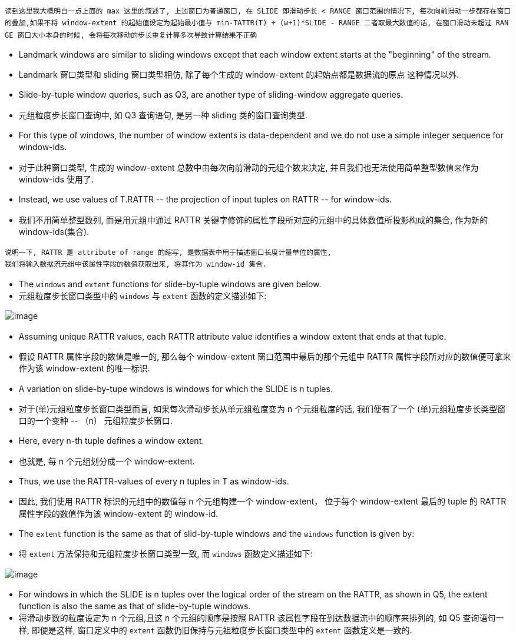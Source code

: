 ```
读到这里我大概明白一点上面的 max 这里的叙述了, 上述窗口为普通窗口, 在 SLIDE 即滑动步长 < RANGE 窗口范围的情况下, 每次向前滑动一步都存在窗口的叠加,如果不将 window-extent 的起始值设定为起始最小值与 min-TATTR(T) + (w+1)*SLIDE - RANGE 二者取最大数值的话, 在窗口滑动未超过 RANGE 窗口大小本身的时候, 会将每次移动的步长重复计算多次导致计算结果不正确
```

* Landmark windows are similar to sliding windows except that each window extent starts at the "beginning" of the stream. 
* Landmark 窗口类型和 sliding 窗口类型相仿, 除了每个生成的 window-extent 的起始点都是数据流的原点 这种情况以外.

* Slide-by-tuple window queries, such as Q3, are another type of sliding-window aggregate queries. 
* 元组粒度步长窗口查询中, 如 Q3 查询语句, 是另一种 sliding 类的窗口查询类型.

* For this type of windows, the number of window extents is data-dependent and we do not use a simple integer sequence for window-ids.
* 对于此种窗口类型, 生成的 window-extent 总数中由每次向前滑动的元组个数来决定, 并且我们也无法使用简单整型数值来作为 window-ids 使用了. 

* Instead, we use values of T.RATTR -- the projection of input tuples on RATTR -- for window-ids. 
* 我们不用简单整型数列, 而是用元组中通过 RATTR 关键字修饰的属性字段所对应的元组中的具体数值所投影构成的集合, 作为新的 window-ids(集合).

```
说明一下, RATTR 是 attribute of range 的缩写, 是数据表中用于描述窗口长度计量单位的属性, 
我们将输入数据流元组中该属性字段的数值获取出来, 将其作为 window-id 集合. 
```

* The ```windows``` and ```extent``` functions for slide-by-tuple windows are given below. 
* 元组粒度步长窗口类型中的 ```windows``` 与 ```extent``` 函数的定义描述如下:

![image](https://github.com/Kylin1027/spark-learning-repo/blob/master/documents/spark-streaming/papers/png/type_2.png)


* Assuming unique RATTR values, each RATTR attribute value identifies a window extent that ends at that tuple. 
* 假设 RATTR 属性字段的数值是唯一的, 那么每个 window-extent 窗口范围中最后的那个元组中 RATTR 属性字段所对应的数值便可拿来作为该 window-extent 的唯一标识. 

* A variation on slide-by-tupe windows is windows for which the SLIDE is n tuples. 
* 对于(单)元组粒度步长窗口类型而言, 如果每次滑动步长从单元组粒度变为 n 个元组粒度的话, 我们便有了一个 (单)元组粒度步长类型窗口的一个变种 -- （n） 元组粒度步长窗口.

* Here, every n-th tuple defines a window extent. 
* 也就是, 每 n 个元组划分成一个 window-extent. 

* Thus, we use the RATTR-values of every n tuples in T as window-ids.
* 因此, 我们使用 RATTR 标识的元组中的数值每 n 个元组构建一个 window-extent， 位于每个 window-extent 最后的 tuple 的 RATTR 属性字段的数值作为该 window-extent 的 window-id. 

* The ```extent``` function is the same as that of slid-by-tuple windows and the ```windows``` function is given by: 
* 将 ```extent``` 方法保持和元组粒度步长窗口类型一致, 而 ```windows``` 函数定义描述如下: 

![image](https://github.com/Kylin1027/spark-learning-repo/blob/master/documents/spark-streaming/papers/png/type_3.png)

* For windows in which the SLIDE is n tuples over the logical order of the stream on the RATTR, as shown in Q5, the extent function is also the same as that of slide-by-tuple windows. 
* 将滑动步数的粒度设定为 n 个元组,且这 n 个元组的顺序是按照 RATTR 该属性字段在到达数据流中的顺序来排列的, 如 Q5 查询语句一样, 即便是这样, 窗口定义中的 ```extent``` 函数仍旧保持与元祖粒度步长窗口类型中的 ```extent``` 函数定义是一致的.  

